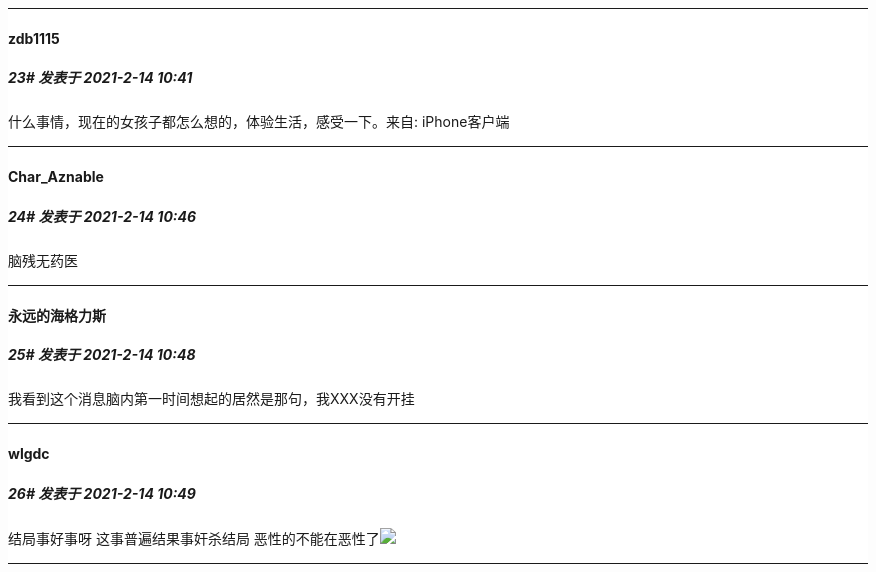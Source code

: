 





*****

####  zdb1115  
##### 23#       发表于 2021-2-14 10:41




什么事情，现在的女孩子都怎么想的，体验生活，感受一下。来自: iPhone客户端







*****

####  Char_Aznable  
##### 24#       发表于 2021-2-14 10:46




脑残无药医







*****

####  永远的海格力斯  
##### 25#       发表于 2021-2-14 10:48




我看到这个消息脑内第一时间想起的居然是那句，我XXX没有开挂







*****

####  wlgdc  
##### 26#       发表于 2021-2-14 10:49




结局事好事呀 这事普遍结果事奸杀结局 恶性的不能在恶性了<img src="https://static.saraba1st.com/image/smiley/face2017/009.gif" referrerpolicy="no-referrer">







*****
